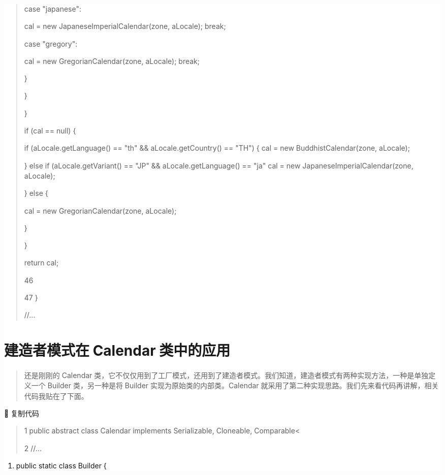 >
> case "japanese":
>
> cal = new JapaneseImperialCalendar(zone, aLocale); break;
>
> case "gregory":
>
> cal = new GregorianCalendar(zone, aLocale); break;
>
> }
>
> }
>
> }
>
> if (cal == null) {
>
> if (aLocale.getLanguage() == "th" && aLocale.getCountry() == "TH") { cal = new BuddhistCalendar(zone, aLocale);
>
> } else if (aLocale.getVariant() == "JP" && aLocale.getLanguage() == "ja" cal = new JapaneseImperialCalendar(zone, aLocale);
>
> } else {
>
> cal = new GregorianCalendar(zone, aLocale);
>
> }
>
> }
>
> return cal;
>
> 46
>
> 47 }
>
> //...

# 建造者模式在 Calendar 类中的应用

> 还是刚刚的 Calendar 类，它不仅仅用到了工厂模式，还用到了建造者模式。我们知道，建造者模式有两种实现方法，一种是单独定义一个 Builder 类，另一种是将 Builder 实现为原始类的内部类。Calendar 就采用了第二种实现思路。我们先来看代码再讲解，相关代码我贴在了下面。

 复制代码

> 1 public abstract class Calendar implements Serializable, Cloneable, Comparable&lt;
>
> 2 //...

1.  public static class Builder {
